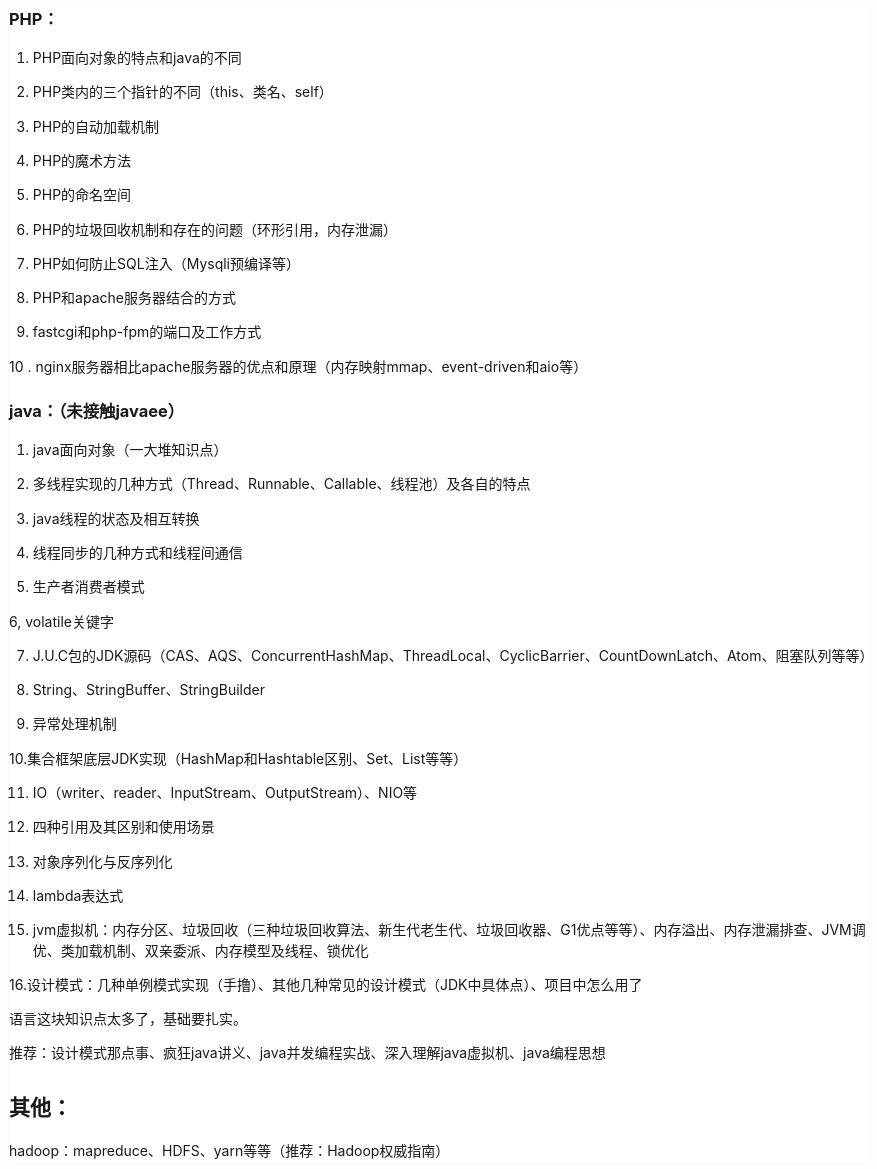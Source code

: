 ### PHP： 

1. PHP面向对象的特点和java的不同 

2. PHP类内的三个指针的不同（this、类名、self） 

3. PHP的自动加载机制 

4. PHP的魔术方法 

5. PHP的命名空间 

6. PHP的垃圾回收机制和存在的问题（环形引用，内存泄漏） 

7. PHP如何防止SQL注入（Mysqli预编译等） 

8. PHP和apache服务器结合的方式 

9. fastcgi和php-fpm的端口及工作方式 

10 . nginx服务器相比apache服务器的优点和原理（内存映射mmap、event-driven和aio等） 

### java：（未接触javaee） 

1. java面向对象（一大堆知识点） 

2. 多线程实现的几种方式（Thread、Runnable、Callable、线程池）及各自的特点 

3. java线程的状态及相互转换 

4. 线程同步的几种方式和线程间通信 

5. 生产者消费者模式 

6, volatile关键字 

7. J.U.C包的JDK源码（CAS、AQS、ConcurrentHashMap、ThreadLocal、CyclicBarrier、CountDownLatch、Atom、阻塞队列等等） 

8. String、StringBuffer、StringBuilder 

9. 异常处理机制 

10.集合框架底层JDK实现（HashMap和Hashtable区别、Set、List等等） 

11. IO（writer、reader、InputStream、OutputStream）、NIO等 

12. 四种引用及其区别和使用场景 

13. 对象序列化与反序列化 

14. lambda表达式 

15. jvm虚拟机：内存分区、垃圾回收（三种垃圾回收算法、新生代老生代、垃圾回收器、G1优点等等）、内存溢出、内存泄漏排查、JVM调优、类加载机制、双亲委派、内存模型及线程、锁优化 

16.设计模式：几种单例模式实现（手撸）、其他几种常见的设计模式（JDK中具体点）、项目中怎么用了 

语言这块知识点太多了，基础要扎实。 

推荐：设计模式那点事、疯狂java讲义、java并发编程实战、深入理解java虚拟机、java编程思想 

## 其他：

hadoop：mapreduce、HDFS、yarn等等（推荐：Hadoop权威指南） 
